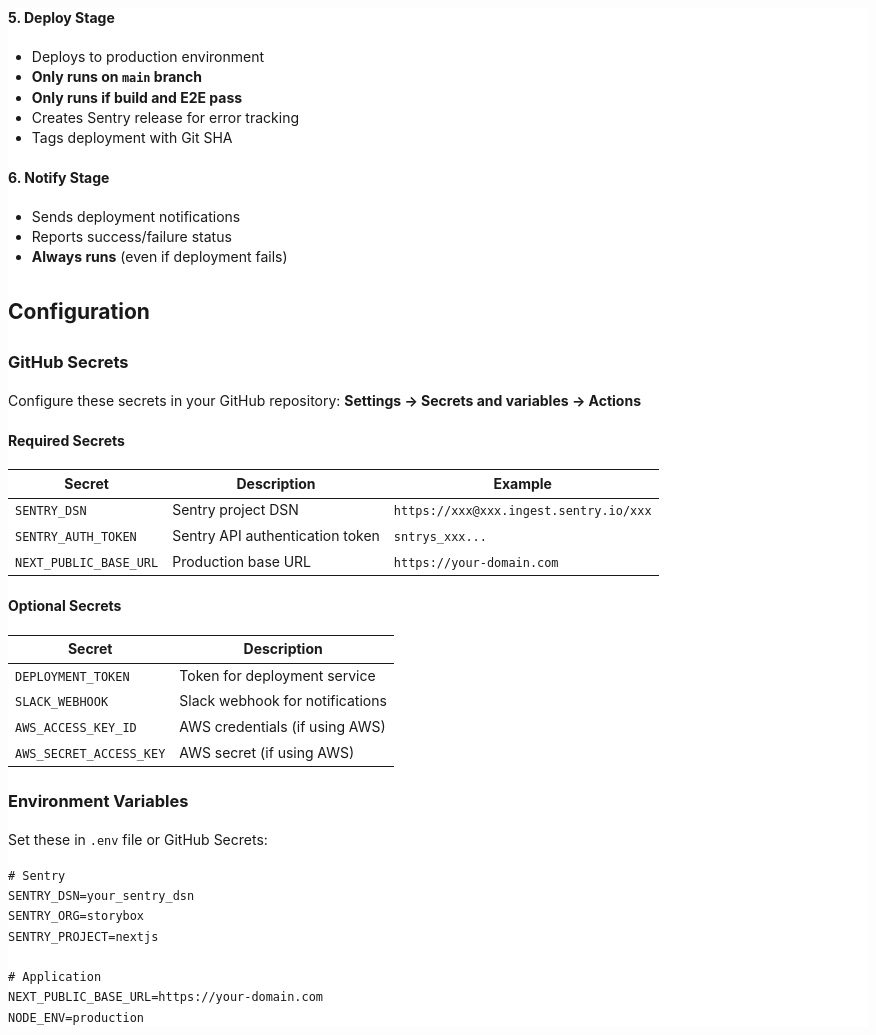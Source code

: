 #### 5. Deploy Stage
- Deploys to production environment
- **Only runs on `main` branch**
- **Only runs if build and E2E pass**
- Creates Sentry release for error tracking
- Tags deployment with Git SHA

#### 6. Notify Stage
- Sends deployment notifications
- Reports success/failure status
- **Always runs** (even if deployment fails)

## Configuration

### GitHub Secrets

Configure these secrets in your GitHub repository:
**Settings → Secrets and variables → Actions**

#### Required Secrets

| Secret | Description | Example |
|--------|-------------|---------|
| `SENTRY_DSN` | Sentry project DSN | `https://xxx@xxx.ingest.sentry.io/xxx` |
| `SENTRY_AUTH_TOKEN` | Sentry API authentication token | `sntrys_xxx...` |
| `NEXT_PUBLIC_BASE_URL` | Production base URL | `https://your-domain.com` |

#### Optional Secrets

| Secret | Description |
|--------|-------------|
| `DEPLOYMENT_TOKEN` | Token for deployment service |
| `SLACK_WEBHOOK` | Slack webhook for notifications |
| `AWS_ACCESS_KEY_ID` | AWS credentials (if using AWS) |
| `AWS_SECRET_ACCESS_KEY` | AWS secret (if using AWS) |

### Environment Variables

Set these in `.env` file or GitHub Secrets:

```env
# Sentry
SENTRY_DSN=your_sentry_dsn
SENTRY_ORG=storybox
SENTRY_PROJECT=nextjs

# Application
NEXT_PUBLIC_BASE_URL=https://your-domain.com
NODE_ENV=production
```
